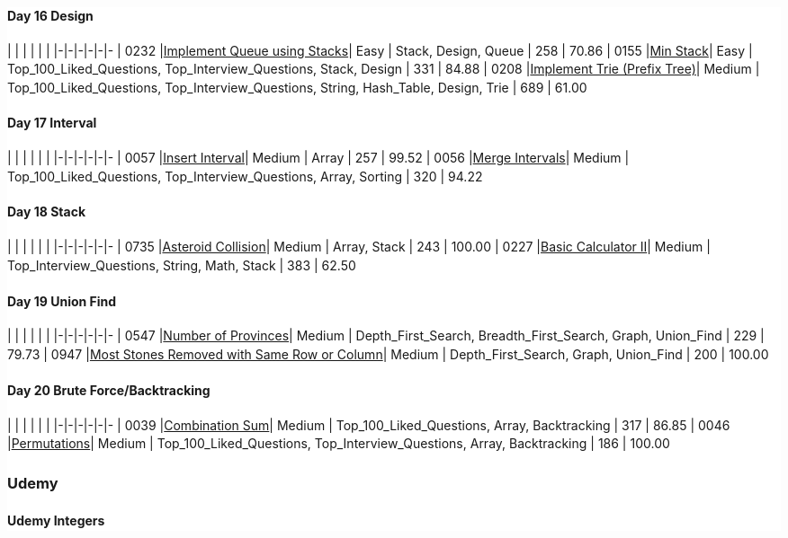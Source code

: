 #### Day 16 Design

|  |  |  |  |  | 
|-|-|-|-|-|-
| 0232 |[Implement Queue using Stacks](src.save/main/kotlin/g0201_0300/s0232_implement_queue_using_stacks/MyQueue.kt)| Easy | Stack, Design, Queue | 258 | 70.86
| 0155 |[Min Stack](src.save/main/kotlin/g0101_0200/s0155_min_stack/MinStack.kt)| Easy | Top_100_Liked_Questions, Top_Interview_Questions, Stack, Design | 331 | 84.88
| 0208 |[Implement Trie (Prefix Tree)](src.save/main/kotlin/g0201_0300/s0208_implement_trie_prefix_tree/Trie.kt)| Medium | Top_100_Liked_Questions, Top_Interview_Questions, String, Hash_Table, Design, Trie | 689 | 61.00

#### Day 17 Interval

|  |  |  |  |  | 
|-|-|-|-|-|-
| 0057 |[Insert Interval](src.save/main/kotlin/g0001_0100/s0057_insert_interval/Solution.kt)| Medium | Array | 257 | 99.52
| 0056 |[Merge Intervals](src.save/main/kotlin/g0001_0100/s0056_merge_intervals/Solution.kt)| Medium | Top_100_Liked_Questions, Top_Interview_Questions, Array, Sorting | 320 | 94.22

#### Day 18 Stack

|  |  |  |  |  | 
|-|-|-|-|-|-
| 0735 |[Asteroid Collision](src.save/main/kotlin/g0701_0800/s0735_asteroid_collision/Solution.kt)| Medium | Array, Stack | 243 | 100.00
| 0227 |[Basic Calculator II](src.save/main/kotlin/g0201_0300/s0227_basic_calculator_ii/Solution.kt)| Medium | Top_Interview_Questions, String, Math, Stack | 383 | 62.50

#### Day 19 Union Find

|  |  |  |  |  | 
|-|-|-|-|-|-
| 0547 |[Number of Provinces](src.save/main/kotlin/g0501_0600/s0547_number_of_provinces/Solution.kt)| Medium | Depth_First_Search, Breadth_First_Search, Graph, Union_Find | 229 | 79.73
| 0947 |[Most Stones Removed with Same Row or Column](src/main/kotlin/g0901_1000/s0947_most_stones_removed_with_same_row_or_column/Solution.kt)| Medium | Depth_First_Search, Graph, Union_Find | 200 | 100.00

#### Day 20 Brute Force/Backtracking

|  |  |  |  |  | 
|-|-|-|-|-|-
| 0039 |[Combination Sum](src.save/main/kotlin/g0001_0100/s0039_combination_sum/Solution.kt)| Medium | Top_100_Liked_Questions, Array, Backtracking | 317 | 86.85
| 0046 |[Permutations](src.save/main/kotlin/g0001_0100/s0046_permutations/Solution.kt)| Medium | Top_100_Liked_Questions, Top_Interview_Questions, Array, Backtracking | 186 | 100.00

### Udemy

#### Udemy Integers
